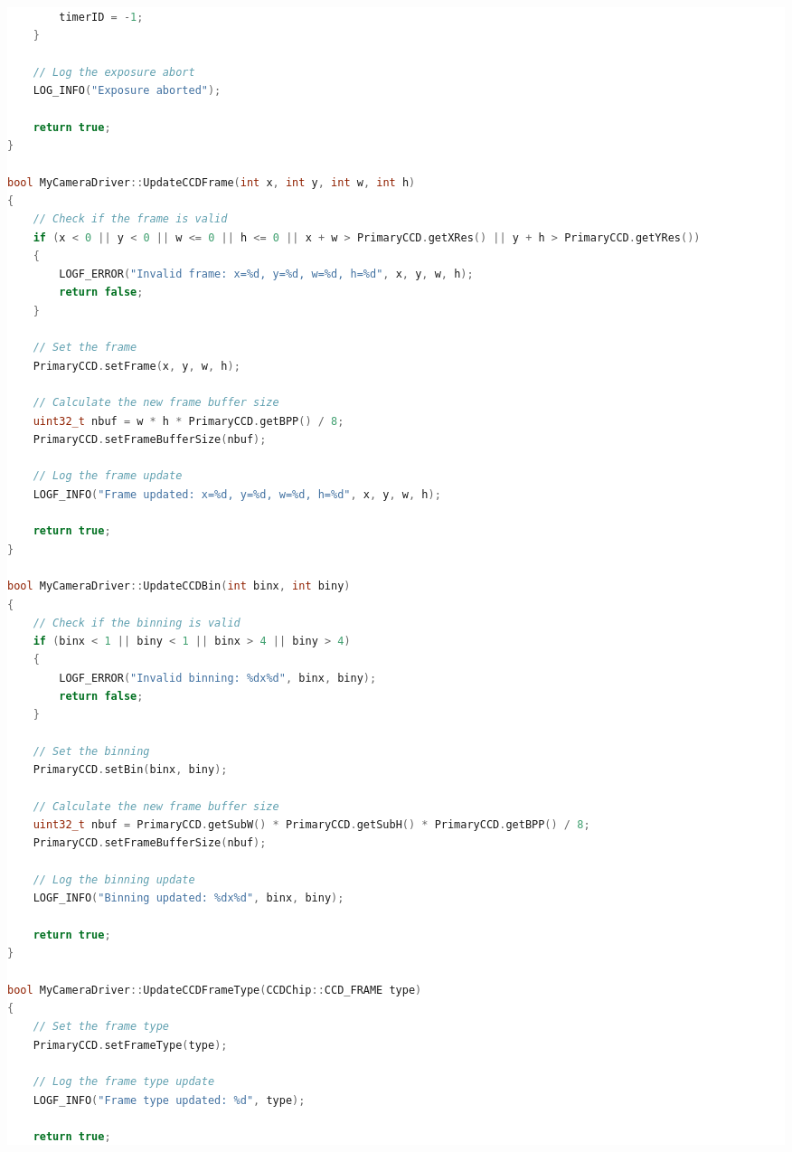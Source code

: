 ```cpp
        timerID = -1;
    }

    // Log the exposure abort
    LOG_INFO("Exposure aborted");

    return true;
}

bool MyCameraDriver::UpdateCCDFrame(int x, int y, int w, int h)
{
    // Check if the frame is valid
    if (x < 0 || y < 0 || w <= 0 || h <= 0 || x + w > PrimaryCCD.getXRes() || y + h > PrimaryCCD.getYRes())
    {
        LOGF_ERROR("Invalid frame: x=%d, y=%d, w=%d, h=%d", x, y, w, h);
        return false;
    }

    // Set the frame
    PrimaryCCD.setFrame(x, y, w, h);

    // Calculate the new frame buffer size
    uint32_t nbuf = w * h * PrimaryCCD.getBPP() / 8;
    PrimaryCCD.setFrameBufferSize(nbuf);

    // Log the frame update
    LOGF_INFO("Frame updated: x=%d, y=%d, w=%d, h=%d", x, y, w, h);

    return true;
}

bool MyCameraDriver::UpdateCCDBin(int binx, int biny)
{
    // Check if the binning is valid
    if (binx < 1 || biny < 1 || binx > 4 || biny > 4)
    {
        LOGF_ERROR("Invalid binning: %dx%d", binx, biny);
        return false;
    }

    // Set the binning
    PrimaryCCD.setBin(binx, biny);

    // Calculate the new frame buffer size
    uint32_t nbuf = PrimaryCCD.getSubW() * PrimaryCCD.getSubH() * PrimaryCCD.getBPP() / 8;
    PrimaryCCD.setFrameBufferSize(nbuf);

    // Log the binning update
    LOGF_INFO("Binning updated: %dx%d", binx, biny);

    return true;
}

bool MyCameraDriver::UpdateCCDFrameType(CCDChip::CCD_FRAME type)
{
    // Set the frame type
    PrimaryCCD.setFrameType(type);

    // Log the frame type update
    LOGF_INFO("Frame type updated: %d", type);

    return true;
```